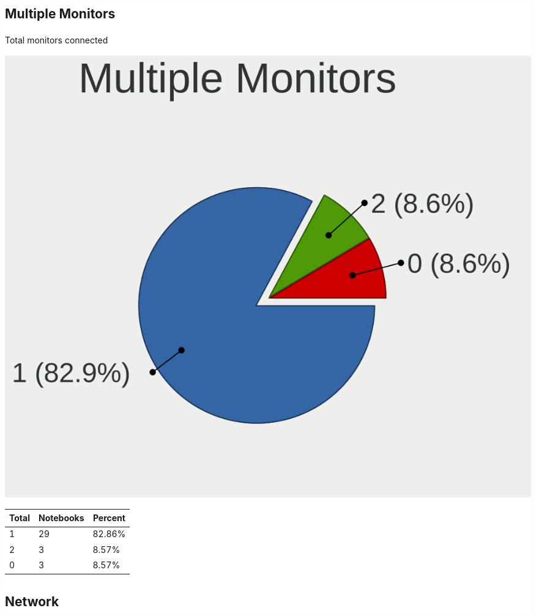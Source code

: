 Multiple Monitors
-----------------

Total monitors connected

![Multiple Monitors](./images/pie_chart/mon_total.svg)


| Total | Notebooks | Percent |
|-------|-----------|---------|
| 1     | 29        | 82.86%  |
| 2     | 3         | 8.57%   |
| 0     | 3         | 8.57%   |

Network
-------
